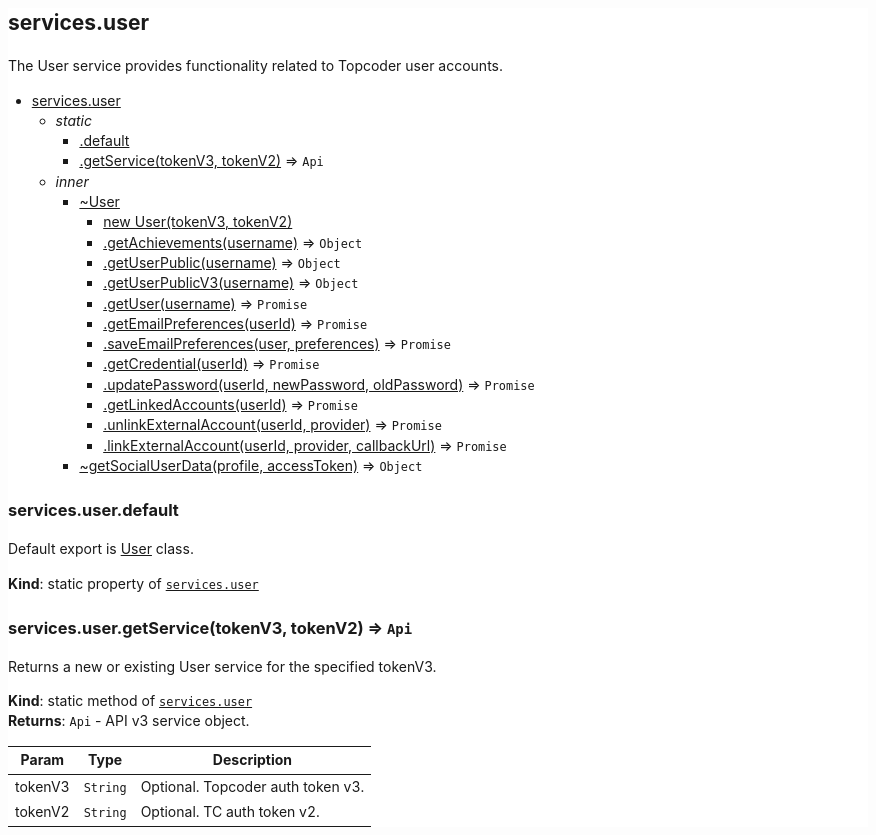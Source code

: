 <a name="module_services.user"></a>

## services.user
The User service provides functionality related to Topcoder user
 accounts.


* [services.user](#module_services.user)
    * _static_
        * [.default](#module_services.user.default)
        * [.getService(tokenV3, tokenV2)](#module_services.user.getService) ⇒ <code>Api</code>
    * _inner_
        * [~User](#module_services.user..User)
            * [new User(tokenV3, tokenV2)](#new_module_services.user..User_new)
            * [.getAchievements(username)](#module_services.user..User+getAchievements) ⇒ <code>Object</code>
            * [.getUserPublic(username)](#module_services.user..User+getUserPublic) ⇒ <code>Object</code>
            * [.getUserPublicV3(username)](#module_services.user..User+getUserPublicV3) ⇒ <code>Object</code>
            * [.getUser(username)](#module_services.user..User+getUser) ⇒ <code>Promise</code>
            * [.getEmailPreferences(userId)](#module_services.user..User+getEmailPreferences) ⇒ <code>Promise</code>
            * [.saveEmailPreferences(user, preferences)](#module_services.user..User+saveEmailPreferences) ⇒ <code>Promise</code>
            * [.getCredential(userId)](#module_services.user..User+getCredential) ⇒ <code>Promise</code>
            * [.updatePassword(userId, newPassword, oldPassword)](#module_services.user..User+updatePassword) ⇒ <code>Promise</code>
            * [.getLinkedAccounts(userId)](#module_services.user..User+getLinkedAccounts) ⇒ <code>Promise</code>
            * [.unlinkExternalAccount(userId, provider)](#module_services.user..User+unlinkExternalAccount) ⇒ <code>Promise</code>
            * [.linkExternalAccount(userId, provider, callbackUrl)](#module_services.user..User+linkExternalAccount) ⇒ <code>Promise</code>
        * [~getSocialUserData(profile, accessToken)](#module_services.user..getSocialUserData) ⇒ <code>Object</code>

<a name="module_services.user.default"></a>

### services.user.default
Default export is [User](#module_services.user..User) class.

**Kind**: static property of [<code>services.user</code>](#module_services.user)  
<a name="module_services.user.getService"></a>

### services.user.getService(tokenV3, tokenV2) ⇒ <code>Api</code>
Returns a new or existing User service for the specified tokenV3.

**Kind**: static method of [<code>services.user</code>](#module_services.user)  
**Returns**: <code>Api</code> - API v3 service object.  

| Param | Type | Description |
| --- | --- | --- |
| tokenV3 | <code>String</code> | Optional. Topcoder auth token v3. |
| tokenV2 | <code>String</code> | Optional. TC auth token v2. |
